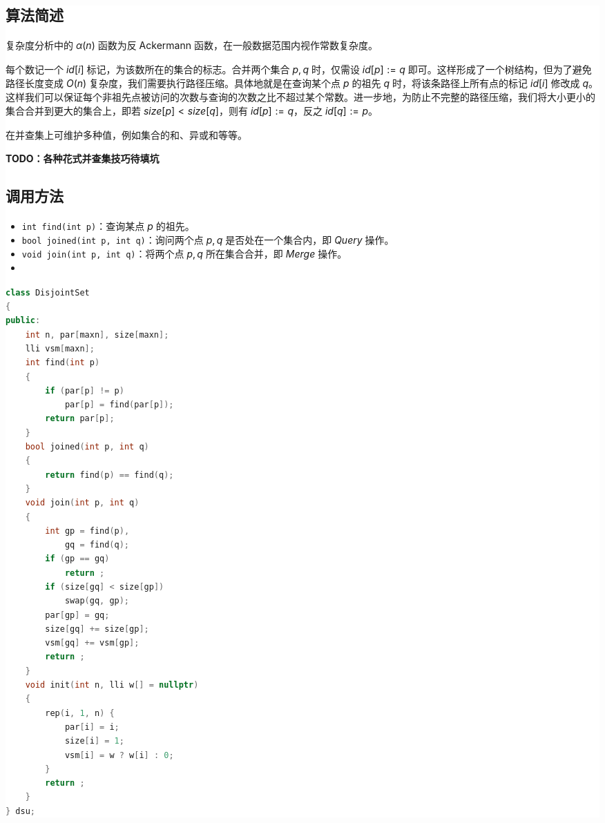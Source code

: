 ## 算法简述

复杂度分析中的 $\alpha(n)$ 函数为反 Ackermann 函数，在一般数据范围内视作常数复杂度。

每个数记一个 $id[i]$ 标记，为该数所在的集合的标志。合并两个集合 $p, q$ 时，仅需设 $id[p] := q$ 即可。这样形成了一个树结构，但为了避免路径长度变成 $O(n)$ 复杂度，我们需要执行路径压缩。具体地就是在查询某个点 $p$ 的祖先 $q$ 时，将该条路径上所有点的标记 $id[i]$ 修改成 $q$。这样我们可以保证每个非祖先点被访问的次数与查询的次数之比不超过某个常数。进一步地，为防止不完整的路径压缩，我们将大小更小的集合合并到更大的集合上，即若 $size[p] \lt size[q]$，则有 $id[p] := q$，反之 $id[q] := p$。

在并查集上可维护多种值，例如集合的和、异或和等等。

**TODO：各种花式并查集技巧待填坑**

## 调用方法

* `int find(int p)`：查询某点 $p$ 的祖先。
* `bool joined(int p, int q)`：询问两个点 $p, q$ 是否处在一个集合内，即 $Query$ 操作。
* `void join(int p, int q)`：将两个点 $p, q$ 所在集合合并，即 $Merge$ 操作。
*

```cpp
class DisjointSet
{
public:
    int n, par[maxn], size[maxn];
    lli vsm[maxn];
    int find(int p)
    {
        if (par[p] != p)
            par[p] = find(par[p]);
        return par[p];
    }
    bool joined(int p, int q)
    {
        return find(p) == find(q);
    }
    void join(int p, int q)
    {
        int gp = find(p),
            gq = find(q);
        if (gp == gq)
            return ;
        if (size[gq] < size[gp])
            swap(gq, gp);
        par[gp] = gq;
        size[gq] += size[gp];
        vsm[gq] += vsm[gp];
        return ;
    }
    void init(int n, lli w[] = nullptr)
    {
        rep(i, 1, n) {
            par[i] = i;
            size[i] = 1;
            vsm[i] = w ? w[i] : 0;
        }
        return ;
    }
} dsu;
```

